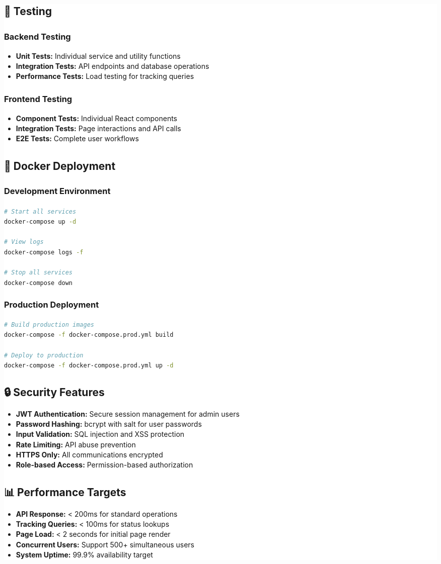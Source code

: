 ## 🧪 **Testing**

### **Backend Testing**
- **Unit Tests:** Individual service and utility functions
- **Integration Tests:** API endpoints and database operations
- **Performance Tests:** Load testing for tracking queries

### **Frontend Testing**
- **Component Tests:** Individual React components
- **Integration Tests:** Page interactions and API calls
- **E2E Tests:** Complete user workflows

## 🐳 **Docker Deployment**

### **Development Environment**
```bash
# Start all services
docker-compose up -d

# View logs
docker-compose logs -f

# Stop all services
docker-compose down
```

### **Production Deployment**
```bash
# Build production images
docker-compose -f docker-compose.prod.yml build

# Deploy to production
docker-compose -f docker-compose.prod.yml up -d
```

## 🔒 **Security Features**

- **JWT Authentication:** Secure session management for admin users
- **Password Hashing:** bcrypt with salt for user passwords
- **Input Validation:** SQL injection and XSS protection
- **Rate Limiting:** API abuse prevention
- **HTTPS Only:** All communications encrypted
- **Role-based Access:** Permission-based authorization

## 📊 **Performance Targets**

- **API Response:** < 200ms for standard operations
- **Tracking Queries:** < 100ms for status lookups
- **Page Load:** < 2 seconds for initial page render
- **Concurrent Users:** Support 500+ simultaneous users
- **System Uptime:** 99.9% availability target
